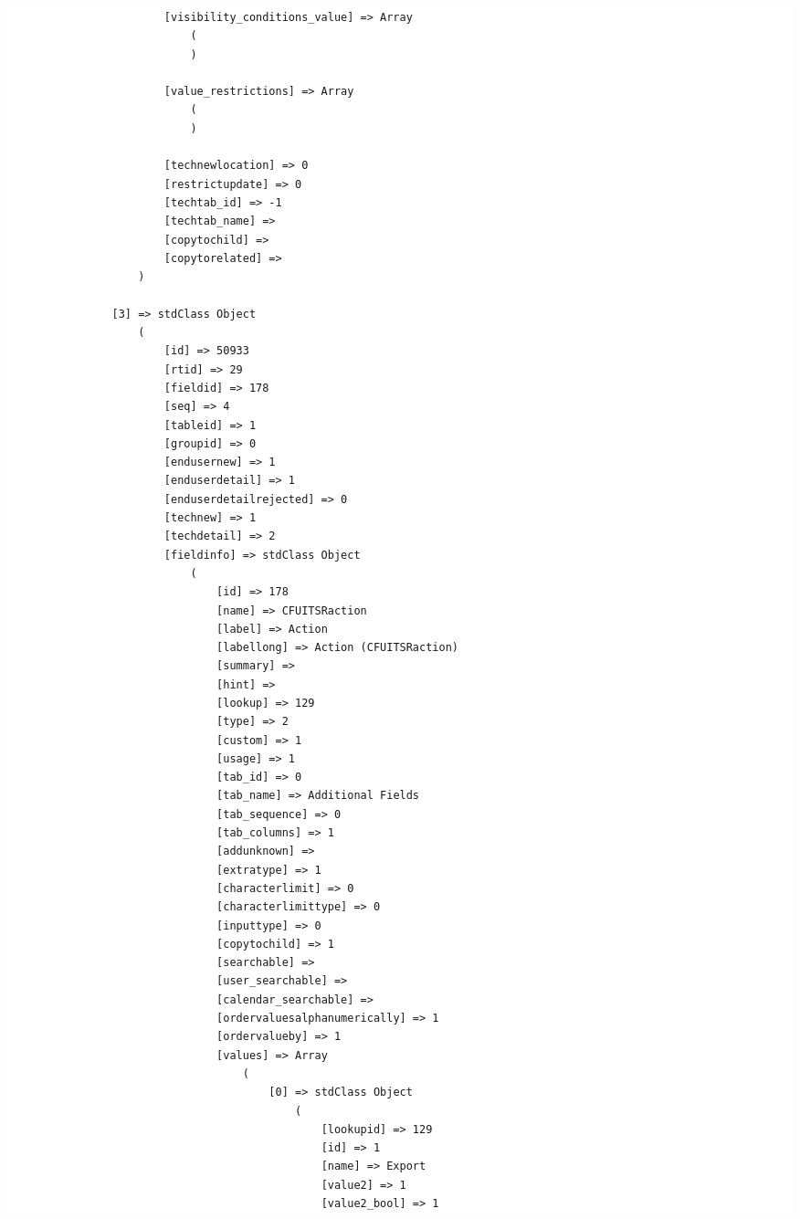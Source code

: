                             [visibility_conditions_value] => Array
                                (
                                )

                            [value_restrictions] => Array
                                (
                                )

                            [technewlocation] => 0
                            [restrictupdate] => 0
                            [techtab_id] => -1
                            [techtab_name] => 
                            [copytochild] => 
                            [copytorelated] => 
                        )

                    [3] => stdClass Object
                        (
                            [id] => 50933
                            [rtid] => 29
                            [fieldid] => 178
                            [seq] => 4
                            [tableid] => 1
                            [groupid] => 0
                            [endusernew] => 1
                            [enduserdetail] => 1
                            [enduserdetailrejected] => 0
                            [technew] => 1
                            [techdetail] => 2
                            [fieldinfo] => stdClass Object
                                (
                                    [id] => 178
                                    [name] => CFUITSRaction
                                    [label] => Action
                                    [labellong] => Action (CFUITSRaction)
                                    [summary] => 
                                    [hint] => 
                                    [lookup] => 129
                                    [type] => 2
                                    [custom] => 1
                                    [usage] => 1
                                    [tab_id] => 0
                                    [tab_name] => Additional Fields
                                    [tab_sequence] => 0
                                    [tab_columns] => 1
                                    [addunknown] => 
                                    [extratype] => 1
                                    [characterlimit] => 0
                                    [characterlimittype] => 0
                                    [inputtype] => 0
                                    [copytochild] => 1
                                    [searchable] => 
                                    [user_searchable] => 
                                    [calendar_searchable] => 
                                    [ordervaluesalphanumerically] => 1
                                    [ordervalueby] => 1
                                    [values] => Array
                                        (
                                            [0] => stdClass Object
                                                (
                                                    [lookupid] => 129
                                                    [id] => 1
                                                    [name] => Export
                                                    [value2] => 1
                                                    [value2_bool] => 1